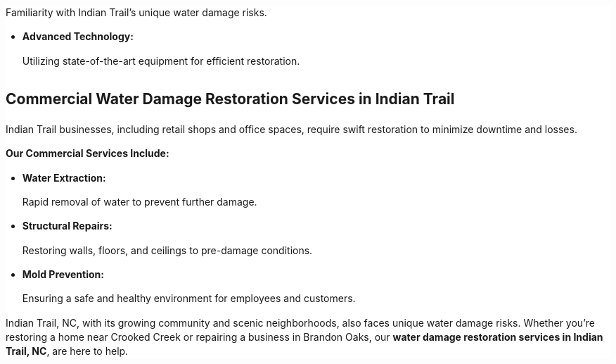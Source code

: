    Familiarity with Indian Trail’s unique water damage risks.
* **Advanced Technology:**

   Utilizing state-of-the-art equipment for efficient restoration.

## **Commercial Water Damage Restoration Services in Indian Trail**

Indian Trail businesses, including retail shops and office spaces, require swift restoration to minimize downtime and losses.

**Our Commercial Services Include:**

* **Water Extraction:**

   Rapid removal of water to prevent further damage.
* **Structural Repairs:**

   Restoring walls, floors, and ceilings to pre-damage conditions.
* **Mold Prevention:**

   Ensuring a safe and healthy environment for employees and customers.

Indian Trail, NC, with its growing community and scenic neighborhoods, also faces unique water damage risks. Whether you’re restoring a home near Crooked Creek or repairing a business in Brandon Oaks, our **water damage restoration services in Indian Trail, NC**, are here to help.
